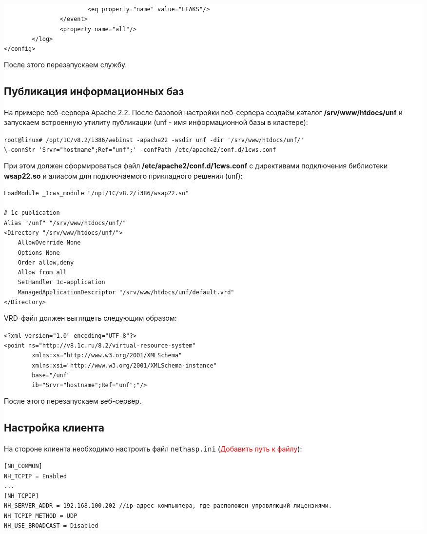                             <eq property="name" value="LEAKS"/>
                    </event>
                    <property name="all"/>
            </log>
    </config>

После этого перезапускаем службу.

## Публикация информационных баз

На примере веб-сервера Apache 2.2. После базовой настройки веб-сервера
создаём каталог **/srv/www/htdocs/unf** и запускаем встроенную утилиту
публикации (unf - имя информационной базы в кластере):

    root@linux# /opt/1C/v8.2/i386/webinst -apache22 -wsdir unf -dir '/srv/www/htdocs/unf/'
    \-connStr 'Srvr="hostname";Ref="unf";' -confPath /etc/apache2/conf.d/1cws.conf

При этом должен сформироваться файл **/etc/apache2/conf.d/1cws.conf** с
директивами подключения библиотеки **wsap22.so** и алиасом для
подключаемого прикладного решения (unf):

    LoadModule _1cws_module "/opt/1C/v8.2/i386/wsap22.so"

    # 1c publication
    Alias "/unf" "/srv/www/htdocs/unf/"
    <Directory "/srv/www/htdocs/unf/">
        AllowOverride None
        Options None
        Order allow,deny
        Allow from all
        SetHandler 1c-application
        ManagedApplicationDescriptor "/srv/www/htdocs/unf/default.vrd"
    </Directory>

VRD-файл должен выглядеть следующим образом:

    <?xml version="1.0" encoding="UTF-8"?>
    <point ns="http://v8.1c.ru/8.2/virtual-resource-system"
            xmlns:xs="http://www.w3.org/2001/XMLSchema"
            xmlns:xsi="http://www.w3.org/2001/XMLSchema-instance"
            base="/unf"
            ib="Srvr="hostname";Ref="unf";"/>

После этого перезапускаем веб-сервер.

## Настройка клиента

На стороне клиента необходимо настроить файл
<span style="font-family: monospace">nethasp.ini</span>
(<span style="color: red">Добавить путь к файлу</span>):

    [NH_COMMON]
    NH_TCPIP = Enabled
    ...
    [NH_TCPIP]
    NH_SERVER_ADDR = 192.168.100.202 //ip-адрес компьютера, где расположен управляющий лицензиями.
    NH_TCPIP_METHOD = UDP
    NH_USE_BROADCAST = Disabled
